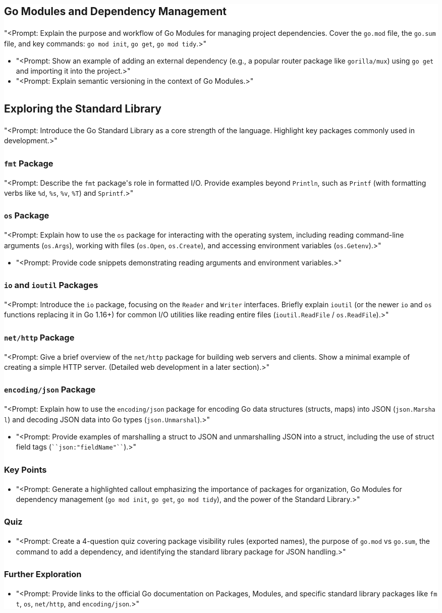## Go Modules and Dependency Management
"<Prompt: Explain the purpose and workflow of Go Modules for managing project dependencies. Cover the `go.mod` file, the `go.sum` file, and key commands: `go mod init`, `go get`, `go mod tidy`.>"
*   "<Prompt: Show an example of adding an external dependency (e.g., a popular router package like `gorilla/mux`) using `go get` and importing it into the project.>"
*   "<Prompt: Explain semantic versioning in the context of Go Modules.>"

## Exploring the Standard Library
"<Prompt: Introduce the Go Standard Library as a core strength of the language. Highlight key packages commonly used in development.>"
### `fmt` Package
"<Prompt: Describe the `fmt` package's role in formatted I/O. Provide examples beyond `Println`, such as `Printf` (with formatting verbs like `%d`, `%s`, `%v`, `%T`) and `Sprintf`.>"
### `os` Package
"<Prompt: Explain how to use the `os` package for interacting with the operating system, including reading command-line arguments (`os.Args`), working with files (`os.Open`, `os.Create`), and accessing environment variables (`os.Getenv`).>"
*   "<Prompt: Provide code snippets demonstrating reading arguments and environment variables.>"
### `io` and `ioutil` Packages
"<Prompt: Introduce the `io` package, focusing on the `Reader` and `Writer` interfaces. Briefly explain `ioutil` (or the newer `io` and `os` functions replacing it in Go 1.16+) for common I/O utilities like reading entire files (`ioutil.ReadFile` / `os.ReadFile`).>"
### `net/http` Package
"<Prompt: Give a brief overview of the `net/http` package for building web servers and clients. Show a minimal example of creating a simple HTTP server. (Detailed web development in a later section).>"
### `encoding/json` Package
"<Prompt: Explain how to use the `encoding/json` package for encoding Go data structures (structs, maps) into JSON (`json.Marshal`) and decoding JSON data into Go types (`json.Unmarshal`).>"
*   "<Prompt: Provide examples of marshalling a struct to JSON and unmarshalling JSON into a struct, including the use of struct field tags (` ``json:"fieldName"`` `).>"

### Key Points
*   "<Prompt: Generate a highlighted callout emphasizing the importance of packages for organization, Go Modules for dependency management (`go mod init`, `go get`, `go mod tidy`), and the power of the Standard Library.>"

### Quiz
*   "<Prompt: Create a 4-question quiz covering package visibility rules (exported names), the purpose of `go.mod` vs `go.sum`, the command to add a dependency, and identifying the standard library package for JSON handling.>"

### Further Exploration
*   "<Prompt: Provide links to the official Go documentation on Packages, Modules, and specific standard library packages like `fmt`, `os`, `net/http`, and `encoding/json`.>"

